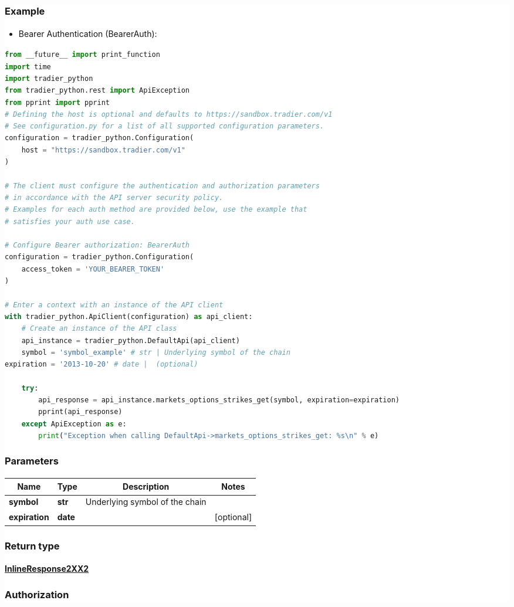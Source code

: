 ### Example

* Bearer Authentication (BearerAuth):
```python
from __future__ import print_function
import time
import tradier_python
from tradier_python.rest import ApiException
from pprint import pprint
# Defining the host is optional and defaults to https://sandbox.tradier.com/v1
# See configuration.py for a list of all supported configuration parameters.
configuration = tradier_python.Configuration(
    host = "https://sandbox.tradier.com/v1"
)

# The client must configure the authentication and authorization parameters
# in accordance with the API server security policy.
# Examples for each auth method are provided below, use the example that
# satisfies your auth use case.

# Configure Bearer authorization: BearerAuth
configuration = tradier_python.Configuration(
    access_token = 'YOUR_BEARER_TOKEN'
)

# Enter a context with an instance of the API client
with tradier_python.ApiClient(configuration) as api_client:
    # Create an instance of the API class
    api_instance = tradier_python.DefaultApi(api_client)
    symbol = 'symbol_example' # str | Underlying symbol of the chain
expiration = '2013-10-20' # date |  (optional)

    try:
        api_response = api_instance.markets_options_strikes_get(symbol, expiration=expiration)
        pprint(api_response)
    except ApiException as e:
        print("Exception when calling DefaultApi->markets_options_strikes_get: %s\n" % e)
```

### Parameters

Name | Type | Description  | Notes
------------- | ------------- | ------------- | -------------
 **symbol** | **str**| Underlying symbol of the chain | 
 **expiration** | **date**|  | [optional] 

### Return type

[**InlineResponse2XX2**](InlineResponse2XX2.md)

### Authorization

